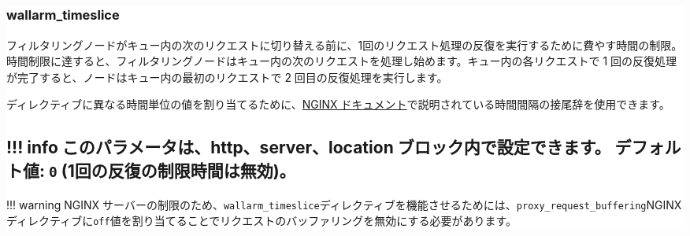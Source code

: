 ### wallarm_timeslice

フィルタリングノードがキュー内の次のリクエストに切り替える前に、1回のリクエスト処理の反復を実行するために費やす時間の制限。時間制限に達すると、フィルタリングノードはキュー内の次のリクエストを処理し始めます。キュー内の各リクエストで 1 回の反復処理が完了すると、ノードはキュー内の最初のリクエストで 2 回目の反復処理を実行します。

ディレクティブに異なる時間単位の値を割り当てるために、[NGINX ドキュメント](https://nginx.org/en/docs/syntax.html)で説明されている時間間隔の接尾辞を使用できます。

!!! info
    このパラメータは、http、server、location ブロック内で設定できます。
    **デフォルト値**: `0` (1回の反復の制限時間は無効)。
----

!!! warning
    NGINX サーバーの制限のため、`wallarm_timeslice`ディレクティブを機能させるためには、`proxy_request_buffering`NGINXディレクティブに`off`値を割り当てることでリクエストのバッファリングを無効にする必要があります。
